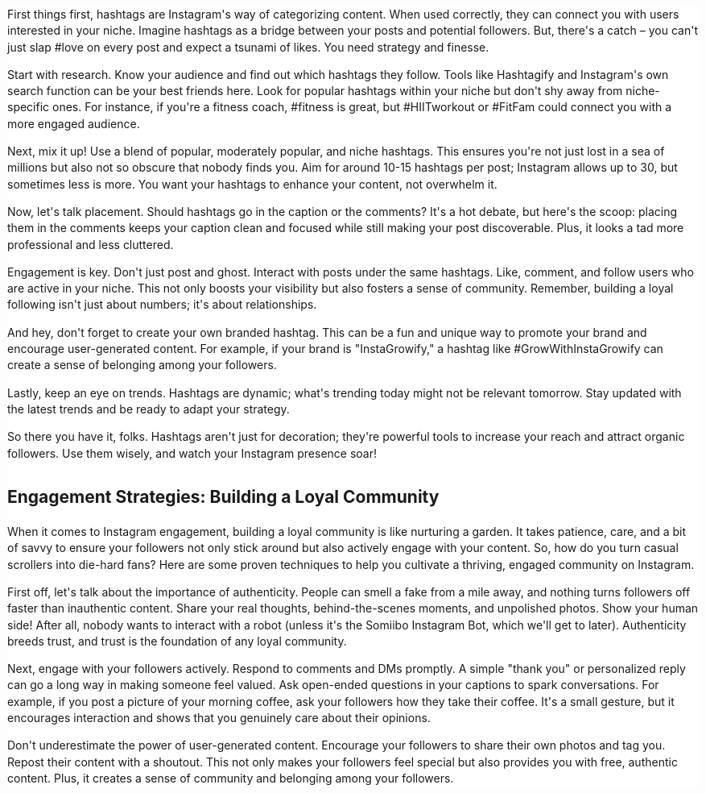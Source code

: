 First things first, hashtags are Instagram's way of categorizing content. When used correctly, they can connect you with users interested in your niche. Imagine hashtags as a bridge between your posts and potential followers. But, there's a catch – you can't just slap #love on every post and expect a tsunami of likes. You need strategy and finesse.

Start with research. Know your audience and find out which hashtags they follow. Tools like Hashtagify and Instagram's own search function can be your best friends here. Look for popular hashtags within your niche but don't shy away from niche-specific ones. For instance, if you're a fitness coach, #fitness is great, but #HIITworkout or #FitFam could connect you with a more engaged audience.

Next, mix it up! Use a blend of popular, moderately popular, and niche hashtags. This ensures you're not just lost in a sea of millions but also not so obscure that nobody finds you. Aim for around 10-15 hashtags per post; Instagram allows up to 30, but sometimes less is more. You want your hashtags to enhance your content, not overwhelm it.

Now, let's talk placement. Should hashtags go in the caption or the comments? It's a hot debate, but here's the scoop: placing them in the comments keeps your caption clean and focused while still making your post discoverable. Plus, it looks a tad more professional and less cluttered.

Engagement is key. Don't just post and ghost. Interact with posts under the same hashtags. Like, comment, and follow users who are active in your niche. This not only boosts your visibility but also fosters a sense of community. Remember, building a loyal following isn't just about numbers; it's about relationships.

And hey, don't forget to create your own branded hashtag. This can be a fun and unique way to promote your brand and encourage user-generated content. For example, if your brand is "InstaGrowify," a hashtag like #GrowWithInstaGrowify can create a sense of belonging among your followers.

Lastly, keep an eye on trends. Hashtags are dynamic; what's trending today might not be relevant tomorrow. Stay updated with the latest trends and be ready to adapt your strategy.

So there you have it, folks. Hashtags aren't just for decoration; they're powerful tools to increase your reach and attract organic followers. Use them wisely, and watch your Instagram presence soar!

## Engagement Strategies: Building a Loyal Community

When it comes to Instagram engagement, building a loyal community is like nurturing a garden. It takes patience, care, and a bit of savvy to ensure your followers not only stick around but also actively engage with your content. So, how do you turn casual scrollers into die-hard fans? Here are some proven techniques to help you cultivate a thriving, engaged community on Instagram.



First off, let's talk about the importance of authenticity. People can smell a fake from a mile away, and nothing turns followers off faster than inauthentic content. Share your real thoughts, behind-the-scenes moments, and unpolished photos. Show your human side! After all, nobody wants to interact with a robot (unless it's the Somiibo Instagram Bot, which we'll get to later). Authenticity breeds trust, and trust is the foundation of any loyal community.

Next, engage with your followers actively. Respond to comments and DMs promptly. A simple "thank you" or personalized reply can go a long way in making someone feel valued. Ask open-ended questions in your captions to spark conversations. For example, if you post a picture of your morning coffee, ask your followers how they take their coffee. It's a small gesture, but it encourages interaction and shows that you genuinely care about their opinions.

Don't underestimate the power of user-generated content. Encourage your followers to share their own photos and tag you. Repost their content with a shoutout. This not only makes your followers feel special but also provides you with free, authentic content. Plus, it creates a sense of community and belonging among your followers.
